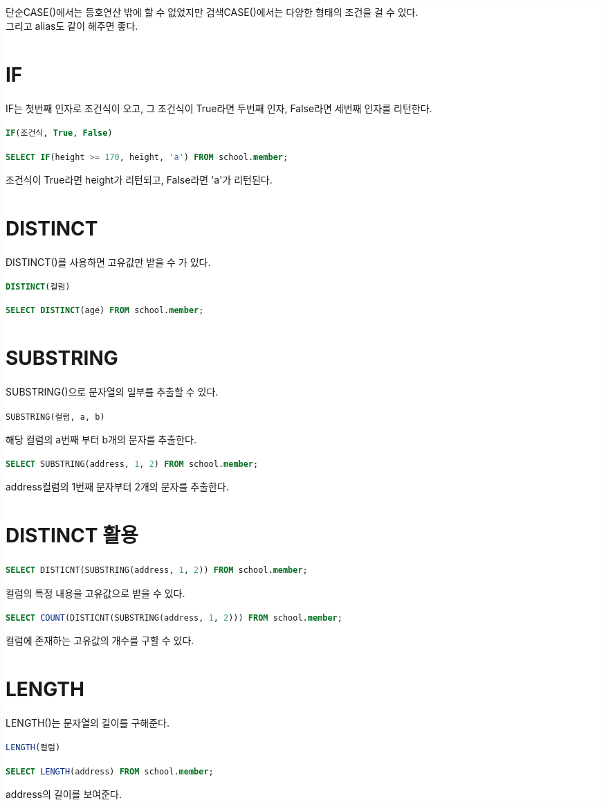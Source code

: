 단순CASE()에서는 등호연산 밖에 할 수 없었지만 검색CASE()에서는 다양한 형태의 조건을 걸 수 있다.  
그리고 alias도 같이 해주면 좋다.  
# IF
IF는 첫번째 인자로 조건식이 오고, 그 조건식이 True라면 두번째 인자, False라면 세번째 인자를 리턴한다.  
```sql
IF(조건식, True, False)
```
```sql
SELECT IF(height >= 170, height, 'a') FROM school.member;
```
조건식이 True라면 height가 리턴되고, False라면 'a'가 리턴된다. 

# DISTINCT
DISTINCT()를 사용하면 고유값만 받을 수 가 있다.  
```sql
DISTINCT(컬럼)
```
```sql
SELECT DISTINCT(age) FROM school.member;
```

# SUBSTRING
SUBSTRING()으로 문자열의 일부를 추출할 수 있다.  
```sql
SUBSTRING(컬럼, a, b)
```
해당 컬럼의 a번째 부터 b개의 문자를 추출한다.
```sql
SELECT SUBSTRING(address, 1, 2) FROM school.member;
```
address컬럼의 1번째 문자부터 2개의 문자를 추출한다.  

# DISTINCT 활용
```sql
SELECT DISTICNT(SUBSTRING(address, 1, 2)) FROM school.member;
```
컬럼의 특정 내용을 고유값으로 받을 수 있다.  
```sql
SELECT COUNT(DISTICNT(SUBSTRING(address, 1, 2))) FROM school.member;
```
컬럼에 존재하는 고유값의 개수를 구할 수 있다.

# LENGTH
LENGTH()는 문자열의 길이를 구해준다.
```sql
LENGTH(컬럼)
```
```sql
SELECT LENGTH(address) FROM school.member;
```
address의 길이를 보여준다.
